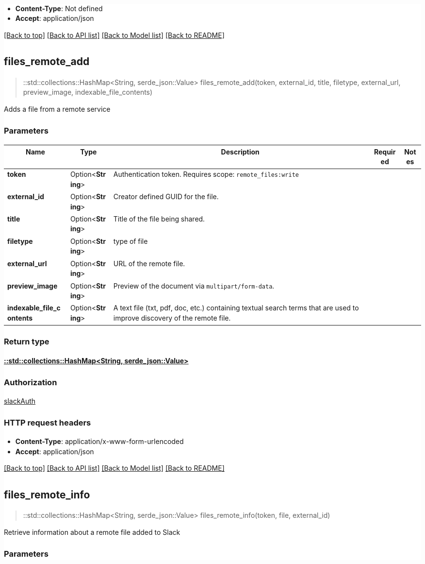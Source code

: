 - **Content-Type**: Not defined
- **Accept**: application/json

[[Back to top]](#) [[Back to API list]](../README.md#documentation-for-api-endpoints) [[Back to Model list]](../README.md#documentation-for-models) [[Back to README]](../README.md)


## files_remote_add

> ::std::collections::HashMap<String, serde_json::Value> files_remote_add(token, external_id, title, filetype, external_url, preview_image, indexable_file_contents)


Adds a file from a remote service

### Parameters


Name | Type | Description  | Required | Notes
------------- | ------------- | ------------- | ------------- | -------------
**token** | Option<**String**> | Authentication token. Requires scope: `remote_files:write` |  |
**external_id** | Option<**String**> | Creator defined GUID for the file. |  |
**title** | Option<**String**> | Title of the file being shared. |  |
**filetype** | Option<**String**> | type of file |  |
**external_url** | Option<**String**> | URL of the remote file. |  |
**preview_image** | Option<**String**> | Preview of the document via `multipart/form-data`. |  |
**indexable_file_contents** | Option<**String**> | A text file (txt, pdf, doc, etc.) containing textual search terms that are used to improve discovery of the remote file. |  |

### Return type

[**::std::collections::HashMap<String, serde_json::Value>**](serde_json::Value.md)

### Authorization

[slackAuth](../README.md#slackAuth)

### HTTP request headers

- **Content-Type**: application/x-www-form-urlencoded
- **Accept**: application/json

[[Back to top]](#) [[Back to API list]](../README.md#documentation-for-api-endpoints) [[Back to Model list]](../README.md#documentation-for-models) [[Back to README]](../README.md)


## files_remote_info

> ::std::collections::HashMap<String, serde_json::Value> files_remote_info(token, file, external_id)


Retrieve information about a remote file added to Slack

### Parameters
